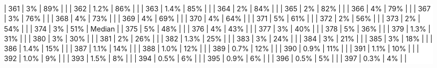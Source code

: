 | 361 | 3% | 89% |  |
| 362 | 1.2% | 86% |  |
| 363 | 1.4% | 85% |  |
| 364 | 2% | 84% |  |
| 365 | 2% | 82% |  |
| 366 | 4% | 79% |  |
| 367 | 3% | 76% |  |
| 368 | 4% | 73% |  |
| 369 | 4% | 69% |  |
| 370 | 4% | 64% |  |
| 371 | 5% | 61% |  |
| 372 | 2% | 56% |  |
| 373 | 2% | 54% |  |
| 374 | 3% | 51% | Median |
| 375 | 5% | 48% |  |
| 376 | 4% | 43% |  |
| 377 | 3% | 40% |  |
| 378 | 5% | 36% |  |
| 379 | 1.3% | 31% |  |
| 380 | 3% | 30% |  |
| 381 | 2% | 26% |  |
| 382 | 1.3% | 25% |  |
| 383 | 3% | 24% |  |
| 384 | 3% | 21% |  |
| 385 | 3% | 18% |  |
| 386 | 1.4% | 15% |  |
| 387 | 1.1% | 14% |  |
| 388 | 1.0% | 12% |  |
| 389 | 0.7% | 12% |  |
| 390 | 0.9% | 11% |  |
| 391 | 1.1% | 10% |  |
| 392 | 1.0% | 9% |  |
| 393 | 1.5% | 8% |  |
| 394 | 0.5% | 6% |  |
| 395 | 0.9% | 6% |  |
| 396 | 0.5% | 5% |  |
| 397 | 0.3% | 4% |  |